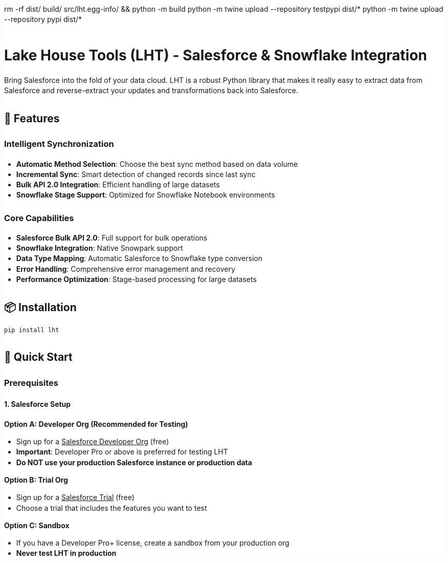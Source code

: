 rm -rf dist/ build/ src/lht.egg-info/ && python -m build
python -m twine upload --repository testpypi dist/*
python -m twine upload --repository pypi dist/*

# Lake House Tools (LHT) - Salesforce & Snowflake Integration

Bring Salesforce into the fold of your data cloud. LHT is a robust Python library that makes it really easy to extract data from Salesforce and reverse-extract your updates and transformations back into Salesforce.

## 🚀 Features

### Intelligent Synchronization
- **Automatic Method Selection**: Choose the best sync method based on data volume
- **Incremental Sync**: Smart detection of changed records since last sync
- **Bulk API 2.0 Integration**: Efficient handling of large datasets
- **Snowflake Stage Support**: Optimized for Snowflake Notebook environments

### Core Capabilities
- **Salesforce Bulk API 2.0**: Full support for bulk operations
- **Snowflake Integration**: Native Snowpark support
- **Data Type Mapping**: Automatic Salesforce to Snowflake type conversion
- **Error Handling**: Comprehensive error management and recovery
- **Performance Optimization**: Stage-based processing for large datasets

## 📦 Installation

```bash
pip install lht
```

## 🎯 Quick Start

### Prerequisites

#### 1. Salesforce Setup

**Option A: Developer Org (Recommended for Testing)**
- Sign up for a [Salesforce Developer Org](https://developer.salesforce.com/signup) (free)
- **Important**: Developer Pro or above is preferred for testing LHT
- **Do NOT use your production Salesforce instance or production data**

**Option B: Trial Org**
- Sign up for a [Salesforce Trial](https://www.salesforce.com/trailhead/) (free)
- Choose a trial that includes the features you want to test

**Option C: Sandbox**
- If you have a Developer Pro+ license, create a sandbox from your production org
- **Never test LHT in production**
